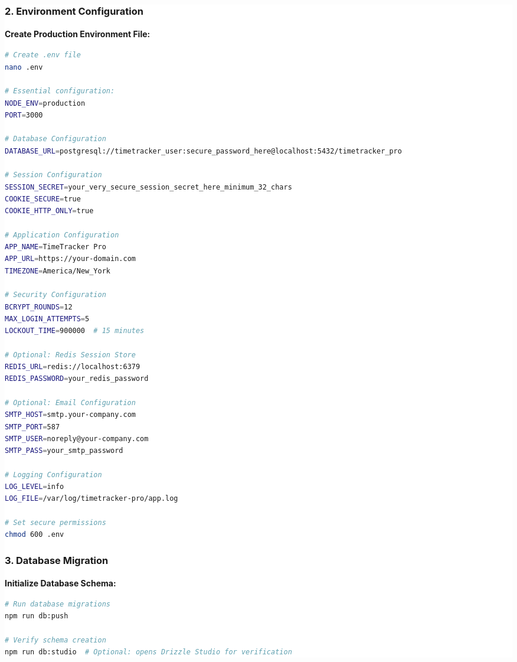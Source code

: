 ```bash
```

### 2. Environment Configuration
**Create Production Environment File:**
```bash
# Create .env file
nano .env

# Essential configuration:
NODE_ENV=production
PORT=3000

# Database Configuration
DATABASE_URL=postgresql://timetracker_user:secure_password_here@localhost:5432/timetracker_pro

# Session Configuration
SESSION_SECRET=your_very_secure_session_secret_here_minimum_32_chars
COOKIE_SECURE=true
COOKIE_HTTP_ONLY=true

# Application Configuration
APP_NAME=TimeTracker Pro
APP_URL=https://your-domain.com
TIMEZONE=America/New_York

# Security Configuration
BCRYPT_ROUNDS=12
MAX_LOGIN_ATTEMPTS=5
LOCKOUT_TIME=900000  # 15 minutes

# Optional: Redis Session Store
REDIS_URL=redis://localhost:6379
REDIS_PASSWORD=your_redis_password

# Optional: Email Configuration
SMTP_HOST=smtp.your-company.com
SMTP_PORT=587
SMTP_USER=noreply@your-company.com
SMTP_PASS=your_smtp_password

# Logging Configuration
LOG_LEVEL=info
LOG_FILE=/var/log/timetracker-pro/app.log

# Set secure permissions
chmod 600 .env
```

### 3. Database Migration
**Initialize Database Schema:**
```bash
# Run database migrations
npm run db:push

# Verify schema creation
npm run db:studio  # Optional: opens Drizzle Studio for verification
```
